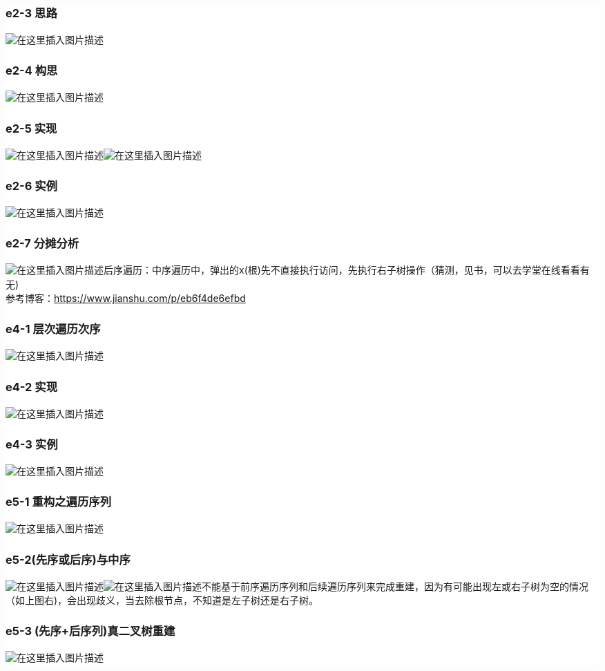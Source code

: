 ### e2-3 思路

![在这里插入图片描述](res/5.树/watermark,type_ZmFuZ3poZW5naGVpdGk,shadow_10,text_aHR0cHM6Ly9ibG9nLmNzZG4ubmV0L3hpYW9kaWRhZGFkYQ==,size_16,color_FFFFFF,t_70#pic_center-1652057507144500.png)

### e2-4 构思

![在这里插入图片描述](res/5.树/watermark,type_ZmFuZ3poZW5naGVpdGk,shadow_10,text_aHR0cHM6Ly9ibG9nLmNzZG4ubmV0L3hpYW9kaWRhZGFkYQ==,size_16,color_FFFFFF,t_70#pic_center-1652057507144501-1652057507147549)

### e2-5 实现

![在这里插入图片描述](res/5.树/watermark,type_ZmFuZ3poZW5naGVpdGk,shadow_10,text_aHR0cHM6Ly9ibG9nLmNzZG4ubmV0L3hpYW9kaWRhZGFkYQ==,size_16,color_FFFFFF,t_70#pic_center-1652057507144502.png)![在这里插入图片描述](res/5.树/watermark,type_ZmFuZ3poZW5naGVpdGk,shadow_10,text_aHR0cHM6Ly9ibG9nLmNzZG4ubmV0L3hpYW9kaWRhZGFkYQ==,size_16,color_FFFFFF,t_70#pic_center-1652057507144503.png)

### e2-6 实例

![在这里插入图片描述](res/5.树/watermark,type_ZmFuZ3poZW5naGVpdGk,shadow_10,text_aHR0cHM6Ly9ibG9nLmNzZG4ubmV0L3hpYW9kaWRhZGFkYQ==,size_16,color_FFFFFF,t_70#pic_center-1652057507144504.png)

### e2-7 分摊分析

![在这里插入图片描述](res/5.树/watermark,type_ZmFuZ3poZW5naGVpdGk,shadow_10,text_aHR0cHM6Ly9ibG9nLmNzZG4ubmV0L3hpYW9kaWRhZGFkYQ==,size_16,color_FFFFFF,t_70#pic_center-1652057507144505.png)后序遍历：中序遍历中，弹出的x(根)先不直接执行访问，先执行右子树操作（猜测，见书，可以去学堂在线看看有无)  
参考博客：https://www.jianshu.com/p/eb6f4de6efbd

### e4-1 层次遍历次序

![在这里插入图片描述](res/5.树/watermark,type_ZmFuZ3poZW5naGVpdGk,shadow_10,text_aHR0cHM6Ly9ibG9nLmNzZG4ubmV0L3hpYW9kaWRhZGFkYQ==,size_16,color_FFFFFF,t_70#pic_center-1652057507144506.png)

### e4-2 实现

![在这里插入图片描述](res/5.树/watermark,type_ZmFuZ3poZW5naGVpdGk,shadow_10,text_aHR0cHM6Ly9ibG9nLmNzZG4ubmV0L3hpYW9kaWRhZGFkYQ==,size_16,color_FFFFFF,t_70#pic_center-1652057507144507.png)

### e4-3 实例

![在这里插入图片描述](res/5.树/watermark,type_ZmFuZ3poZW5naGVpdGk,shadow_10,text_aHR0cHM6Ly9ibG9nLmNzZG4ubmV0L3hpYW9kaWRhZGFkYQ==,size_16,color_FFFFFF,t_70#pic_center-1652057507144508-1652057507147556)

### e5-1 重构之遍历序列

![在这里插入图片描述](res/5.树/watermark,type_ZmFuZ3poZW5naGVpdGk,shadow_10,text_aHR0cHM6Ly9ibG9nLmNzZG4ubmV0L3hpYW9kaWRhZGFkYQ==,size_16,color_FFFFFF,t_70#pic_center-1652057507144509.png)

### e5-2(先序或后序)与中序

![在这里插入图片描述](res/5.树/watermark,type_ZmFuZ3poZW5naGVpdGk,shadow_10,text_aHR0cHM6Ly9ibG9nLmNzZG4ubmV0L3hpYW9kaWRhZGFkYQ==,size_16,color_FFFFFF,t_70#pic_center-1652057507144510.png)![在这里插入图片描述](res/5.树/watermark,type_ZmFuZ3poZW5naGVpdGk,shadow_10,text_aHR0cHM6Ly9ibG9nLmNzZG4ubmV0L3hpYW9kaWRhZGFkYQ==,size_16,color_FFFFFF,t_70#pic_center-1652057507144511.png)不能基于前序遍历序列和后续遍历序列来完成重建，因为有可能出现左或右子树为空的情况（如上图右)，会出现歧义，当去除根节点，不知道是左子树还是右子树。

### e5-3 (先序+后序列)真二叉树重建

![在这里插入图片描述](res/5.树/watermark,type_ZmFuZ3poZW5naGVpdGk,shadow_10,text_aHR0cHM6Ly9ibG9nLmNzZG4ubmV0L3hpYW9kaWRhZGFkYQ==,size_16,color_FFFFFF,t_70#pic_center-1652057507144512-1652057507147560)